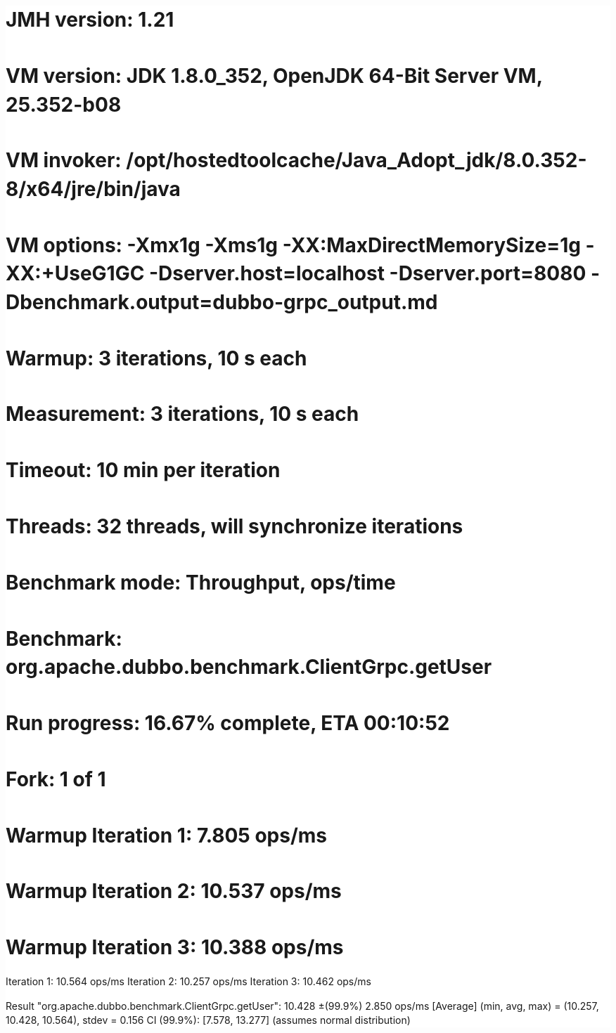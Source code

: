 
# JMH version: 1.21
# VM version: JDK 1.8.0_352, OpenJDK 64-Bit Server VM, 25.352-b08
# VM invoker: /opt/hostedtoolcache/Java_Adopt_jdk/8.0.352-8/x64/jre/bin/java
# VM options: -Xmx1g -Xms1g -XX:MaxDirectMemorySize=1g -XX:+UseG1GC -Dserver.host=localhost -Dserver.port=8080 -Dbenchmark.output=dubbo-grpc_output.md
# Warmup: 3 iterations, 10 s each
# Measurement: 3 iterations, 10 s each
# Timeout: 10 min per iteration
# Threads: 32 threads, will synchronize iterations
# Benchmark mode: Throughput, ops/time
# Benchmark: org.apache.dubbo.benchmark.ClientGrpc.getUser

# Run progress: 16.67% complete, ETA 00:10:52
# Fork: 1 of 1
# Warmup Iteration   1: 7.805 ops/ms
# Warmup Iteration   2: 10.537 ops/ms
# Warmup Iteration   3: 10.388 ops/ms
Iteration   1: 10.564 ops/ms
Iteration   2: 10.257 ops/ms
Iteration   3: 10.462 ops/ms


Result "org.apache.dubbo.benchmark.ClientGrpc.getUser":
  10.428 ±(99.9%) 2.850 ops/ms [Average]
  (min, avg, max) = (10.257, 10.428, 10.564), stdev = 0.156
  CI (99.9%): [7.578, 13.277] (assumes normal distribution)

